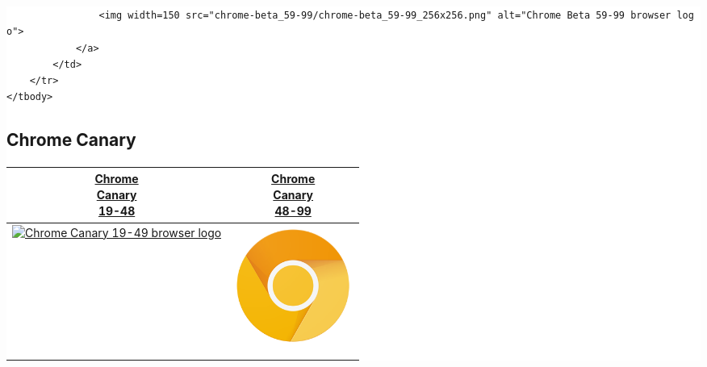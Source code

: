                     <img width=150 src="chrome-beta_59-99/chrome-beta_59-99_256x256.png" alt="Chrome Beta 59-99 browser logo">
                </a>
            </td>
        </tr>
    </tbody>
</table>

Chrome Canary
-------------

<table>
    <thead>
        <tr>
            <th>
                <a href="https://en.wikipedia.org/wiki/Google_Chrome#Pre-releases">Chrome<br>Canary<br>19-48</a>
            </th>
            <th>
                <a href="https://en.wikipedia.org/wiki/Google_Chrome#Pre-releases">Chrome<br>Canary<br>48-99</a>
            </th>
        </tr>
    </thead>
    <tbody>
        <tr height=170>
            <td>
                <a href="chrome-canary_19-48">
                    <img width=150 src="chrome-canary_19-48/chrome-canary_19-48_256x256.png" alt="Chrome Canary 19-49 browser logo">
                </a>
            </td>
            <td>
                <a href="chrome-canary_49-99">
                    <img width=150 src="chrome-canary_49-99/chrome-canary_49-99_256x256.png" alt="Chrome Canary 49-99 browser logo">
                </a>
            </td>
        </tr>
    </tbody>
</table>
